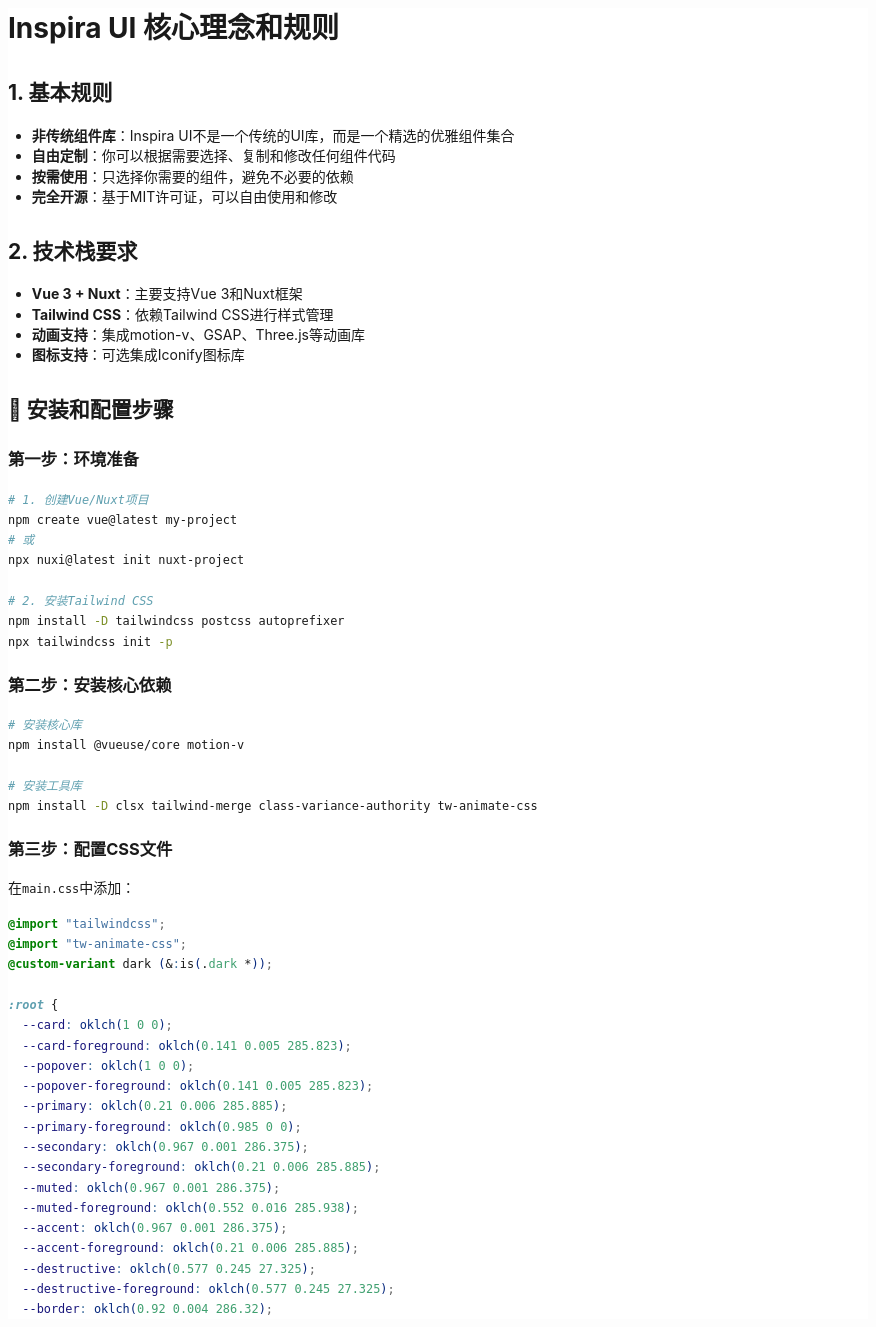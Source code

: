 # Inspira UI 核心理念和规则

## 1. 基本规则
- **非传统组件库**：Inspira UI不是一个传统的UI库，而是一个精选的优雅组件集合
- **自由定制**：你可以根据需要选择、复制和修改任何组件代码
- **按需使用**：只选择你需要的组件，避免不必要的依赖
- **完全开源**：基于MIT许可证，可以自由使用和修改

## 2. 技术栈要求
- **Vue 3 + Nuxt**：主要支持Vue 3和Nuxt框架
- **Tailwind CSS**：依赖Tailwind CSS进行样式管理
- **动画支持**：集成motion-v、GSAP、Three.js等动画库
- **图标支持**：可选集成Iconify图标库

## 🚀 安装和配置步骤

### 第一步：环境准备
```bash
# 1. 创建Vue/Nuxt项目
npm create vue@latest my-project
# 或
npx nuxi@latest init nuxt-project

# 2. 安装Tailwind CSS
npm install -D tailwindcss postcss autoprefixer
npx tailwindcss init -p
```

### 第二步：安装核心依赖
```bash
# 安装核心库
npm install @vueuse/core motion-v

# 安装工具库
npm install -D clsx tailwind-merge class-variance-authority tw-animate-css
```

### 第三步：配置CSS文件
在`main.css`中添加：

```css
@import "tailwindcss";
@import "tw-animate-css";
@custom-variant dark (&:is(.dark *));

:root {
  --card: oklch(1 0 0);
  --card-foreground: oklch(0.141 0.005 285.823);
  --popover: oklch(1 0 0);
  --popover-foreground: oklch(0.141 0.005 285.823);
  --primary: oklch(0.21 0.006 285.885);
  --primary-foreground: oklch(0.985 0 0);
  --secondary: oklch(0.967 0.001 286.375);
  --secondary-foreground: oklch(0.21 0.006 285.885);
  --muted: oklch(0.967 0.001 286.375);
  --muted-foreground: oklch(0.552 0.016 285.938);
  --accent: oklch(0.967 0.001 286.375);
  --accent-foreground: oklch(0.21 0.006 285.885);
  --destructive: oklch(0.577 0.245 27.325);
  --destructive-foreground: oklch(0.577 0.245 27.325);
  --border: oklch(0.92 0.004 286.32);
```